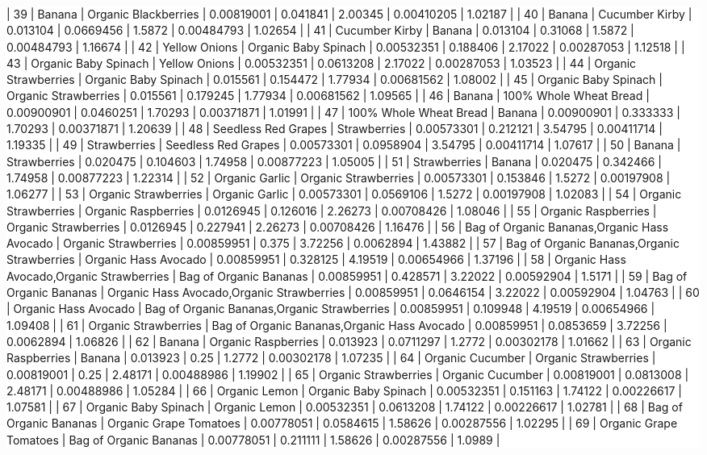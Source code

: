 |  39 | Banana                                                | Organic Blackberries                                  | 0.00819001 |    0.041841  |  2.00345 | 0.00410205  |      1.02187 |
|  40 | Banana                                                | Cucumber Kirby                                        | 0.013104   |    0.0669456 |  1.5872  | 0.00484793  |      1.02654 |
|  41 | Cucumber Kirby                                        | Banana                                                | 0.013104   |    0.31068   |  1.5872  | 0.00484793  |      1.16674 |
|  42 | Yellow Onions                                         | Organic Baby Spinach                                  | 0.00532351 |    0.188406  |  2.17022 | 0.00287053  |      1.12518 |
|  43 | Organic Baby Spinach                                  | Yellow Onions                                         | 0.00532351 |    0.0613208 |  2.17022 | 0.00287053  |      1.03523 |
|  44 | Organic Strawberries                                  | Organic Baby Spinach                                  | 0.015561   |    0.154472  |  1.77934 | 0.00681562  |      1.08002 |
|  45 | Organic Baby Spinach                                  | Organic Strawberries                                  | 0.015561   |    0.179245  |  1.77934 | 0.00681562  |      1.09565 |
|  46 | Banana                                                | 100% Whole Wheat Bread                                | 0.00900901 |    0.0460251 |  1.70293 | 0.00371871  |      1.01991 |
|  47 | 100% Whole Wheat Bread                                | Banana                                                | 0.00900901 |    0.333333  |  1.70293 | 0.00371871  |      1.20639 |
|  48 | Seedless Red Grapes                                   | Strawberries                                          | 0.00573301 |    0.212121  |  3.54795 | 0.00411714  |      1.19335 |
|  49 | Strawberries                                          | Seedless Red Grapes                                   | 0.00573301 |    0.0958904 |  3.54795 | 0.00411714  |      1.07617 |
|  50 | Banana                                                | Strawberries                                          | 0.020475   |    0.104603  |  1.74958 | 0.00877223  |      1.05005 |
|  51 | Strawberries                                          | Banana                                                | 0.020475   |    0.342466  |  1.74958 | 0.00877223  |      1.22314 |
|  52 | Organic Garlic                                        | Organic Strawberries                                  | 0.00573301 |    0.153846  |  1.5272  | 0.00197908  |      1.06277 |
|  53 | Organic Strawberries                                  | Organic Garlic                                        | 0.00573301 |    0.0569106 |  1.5272  | 0.00197908  |      1.02083 |
|  54 | Organic Strawberries                                  | Organic Raspberries                                   | 0.0126945  |    0.126016  |  2.26273 | 0.00708426  |      1.08046 |
|  55 | Organic Raspberries                                   | Organic Strawberries                                  | 0.0126945  |    0.227941  |  2.26273 | 0.00708426  |      1.16476 |
|  56 | Bag of Organic Bananas,Organic Hass Avocado           | Organic Strawberries                                  | 0.00859951 |    0.375     |  3.72256 | 0.0062894   |      1.43882 |
|  57 | Bag of Organic Bananas,Organic Strawberries           | Organic Hass Avocado                                  | 0.00859951 |    0.328125  |  4.19519 | 0.00654966  |      1.37196 |
|  58 | Organic Hass Avocado,Organic Strawberries             | Bag of Organic Bananas                                | 0.00859951 |    0.428571  |  3.22022 | 0.00592904  |      1.5171  |
|  59 | Bag of Organic Bananas                                | Organic Hass Avocado,Organic Strawberries             | 0.00859951 |    0.0646154 |  3.22022 | 0.00592904  |      1.04763 |
|  60 | Organic Hass Avocado                                  | Bag of Organic Bananas,Organic Strawberries           | 0.00859951 |    0.109948  |  4.19519 | 0.00654966  |      1.09408 |
|  61 | Organic Strawberries                                  | Bag of Organic Bananas,Organic Hass Avocado           | 0.00859951 |    0.0853659 |  3.72256 | 0.0062894   |      1.06826 |
|  62 | Banana                                                | Organic Raspberries                                   | 0.013923   |    0.0711297 |  1.2772  | 0.00302178  |      1.01662 |
|  63 | Organic Raspberries                                   | Banana                                                | 0.013923   |    0.25      |  1.2772  | 0.00302178  |      1.07235 |
|  64 | Organic Cucumber                                      | Organic Strawberries                                  | 0.00819001 |    0.25      |  2.48171 | 0.00488986  |      1.19902 |
|  65 | Organic Strawberries                                  | Organic Cucumber                                      | 0.00819001 |    0.0813008 |  2.48171 | 0.00488986  |      1.05284 |
|  66 | Organic Lemon                                         | Organic Baby Spinach                                  | 0.00532351 |    0.151163  |  1.74122 | 0.00226617  |      1.07581 |
|  67 | Organic Baby Spinach                                  | Organic Lemon                                         | 0.00532351 |    0.0613208 |  1.74122 | 0.00226617  |      1.02781 |
|  68 | Bag of Organic Bananas                                | Organic Grape Tomatoes                                | 0.00778051 |    0.0584615 |  1.58626 | 0.00287556  |      1.02295 |
|  69 | Organic Grape Tomatoes                                | Bag of Organic Bananas                                | 0.00778051 |    0.211111  |  1.58626 | 0.00287556  |      1.0989  |
